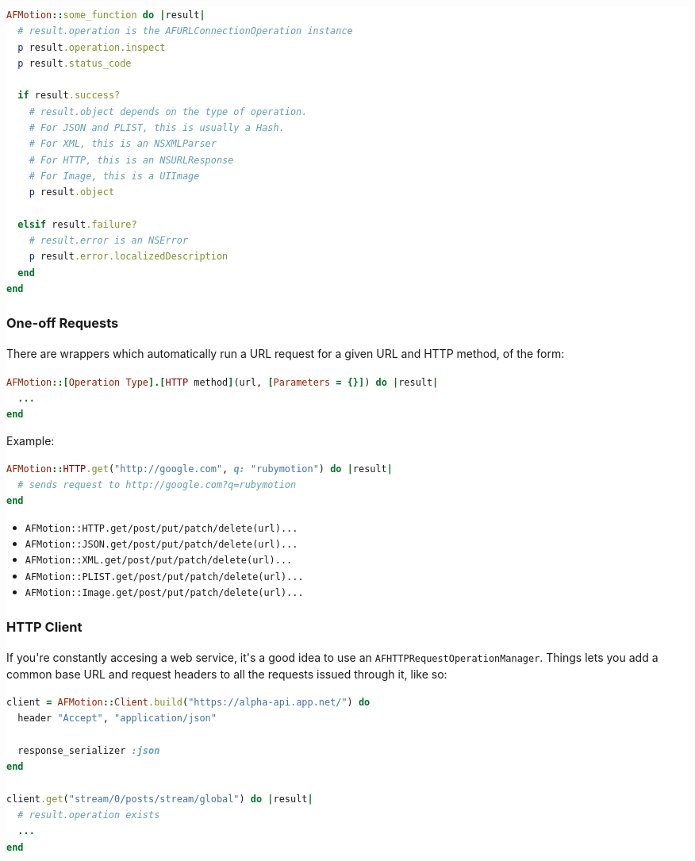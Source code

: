 ```ruby
AFMotion::some_function do |result|
  # result.operation is the AFURLConnectionOperation instance
  p result.operation.inspect
  p result.status_code

  if result.success?
    # result.object depends on the type of operation.
    # For JSON and PLIST, this is usually a Hash.
    # For XML, this is an NSXMLParser
    # For HTTP, this is an NSURLResponse
    # For Image, this is a UIImage
    p result.object

  elsif result.failure?
    # result.error is an NSError
    p result.error.localizedDescription
  end
end
```

### One-off Requests

There are wrappers which automatically run a URL request for a given URL and HTTP method, of the form:

```ruby
AFMotion::[Operation Type].[HTTP method](url, [Parameters = {}]) do |result|
  ...
end
```

Example:

```ruby
AFMotion::HTTP.get("http://google.com", q: "rubymotion") do |result|
  # sends request to http://google.com?q=rubymotion
end
```

- `AFMotion::HTTP.get/post/put/patch/delete(url)...`
- `AFMotion::JSON.get/post/put/patch/delete(url)...`
- `AFMotion::XML.get/post/put/patch/delete(url)...`
- `AFMotion::PLIST.get/post/put/patch/delete(url)...`
- `AFMotion::Image.get/post/put/patch/delete(url)...`

### HTTP Client

If you're constantly accesing a web service, it's a good idea to use an `AFHTTPRequestOperationManager`. Things lets you add a common base URL and request headers to all the requests issued through it, like so:

```ruby
client = AFMotion::Client.build("https://alpha-api.app.net/") do
  header "Accept", "application/json"

  response_serializer :json
end

client.get("stream/0/posts/stream/global") do |result|
  # result.operation exists
  ...
end
```
